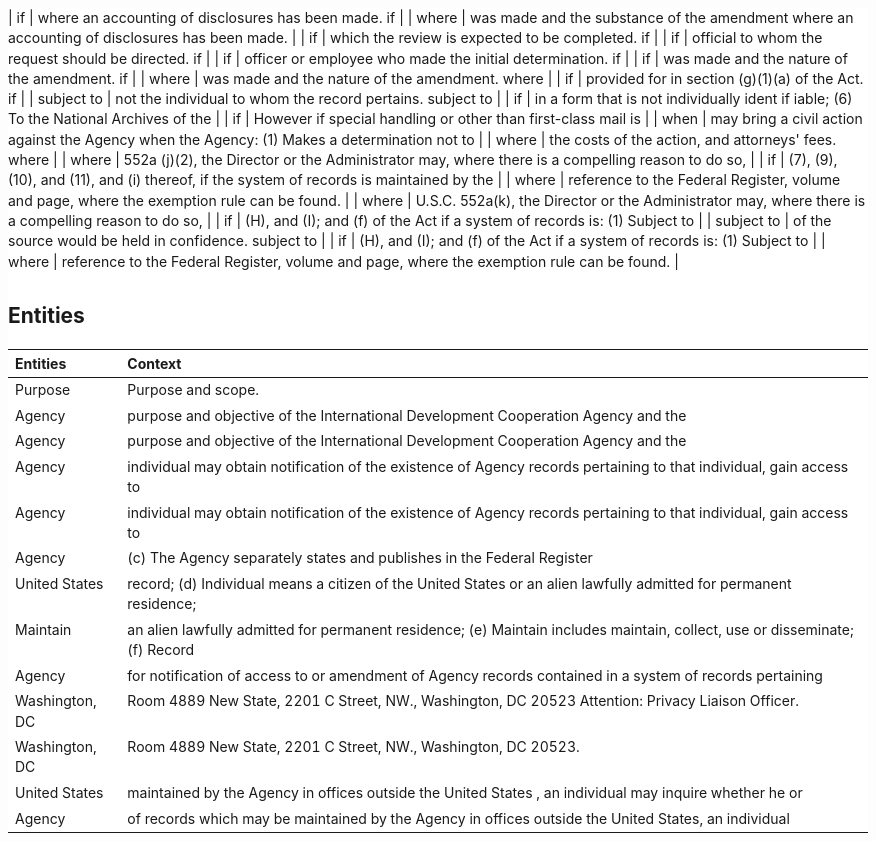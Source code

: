 | if          | where an accounting of disclosures has been made. if                                                                   |
| where       | was made and the substance of the amendment where  an accounting of disclosures has been made.                         |
| if          | which the review is expected to be completed. if                                                                       |
| if          | official to whom the request should be directed. if                                                                    |
| if          | officer or employee who made the initial determination. if                                                             |
| if          | was made and the nature of the amendment. if                                                                           |
| where       | was made and the nature of the amendment. where                                                                        |
| if          | provided for in section (g)(1)(a) of the Act. if                                                                       |
| subject to  | not the individual to whom the record pertains. subject to                                                             |
| if          | in a form that is not individually ident if iable; (6) To the National Archives of the                                 |
| if          | However  if special handling or other than first-class mail is                                                         |
| when        | may bring a civil action against the Agency when the Agency: (1) Makes a determination not to                          |
| where       | the costs of the action, and attorneys' fees. where                                                                    |
| where       | 552a (j)(2), the Director or the Administrator may, where there is a compelling reason to do so,                       |
| if          | (7), (9), (10), and (11), and (i) thereof, if the system of records is maintained by the                               |
| where       | reference to the Federal Register, volume and page, where  the exemption rule can be found.                            |
| where       | U.S.C. 552a(k), the Director or the Administrator may, where there is a compelling reason to do so,                    |
| if          | (H), and (I); and (f) of the Act if a system of records is: (1) Subject to                                             |
| subject to  | of the source would be held in confidence. subject to                                                                  |
| if          | (H), and (I); and (f) of the Act if a system of records is: (1) Subject to                                             |
| where       | reference to the Federal Register, volume and page, where  the exemption rule can be found.                            |


## Entities

| Entities                 | Context                                                                                                                     |
|:-------------------------|:----------------------------------------------------------------------------------------------------------------------------|
| Purpose                  | Purpose  and scope.                                                                                                         |
| Agency                   | purpose and objective of the International Development Cooperation Agency  and the                                          |
| Agency                   | purpose and objective of the International Development Cooperation Agency  and the                                          |
| Agency                   | individual may obtain notification of the existence of Agency records pertaining to that individual, gain access to         |
| Agency                   | individual may obtain notification of the existence of Agency records pertaining to that individual, gain access to         |
| Agency                   | (c) The  Agency separately states and publishes in the Federal Register                                                     |
| United States            | record; (d) Individual means a citizen of the United States or an alien lawfully admitted for permanent residence;          |
| Maintain                 | an alien lawfully admitted for permanent residence; (e) Maintain includes maintain, collect, use or disseminate; (f) Record |
| Agency                   | for notification of access to or amendment of Agency records contained in a system of records pertaining                    |
| Washington, DC           | Room 4889 New State, 2201 C Street, NW., Washington, DC  20523 Attention: Privacy Liaison Officer.                          |
| Washington, DC           | Room 4889 New State, 2201 C Street, NW., Washington, DC  20523.                                                             |
| United States            | maintained by the Agency in offices outside the United States , an individual may inquire whether he or                     |
| Agency                   | of records which may be maintained by the Agency in offices outside the United States, an individual                        |